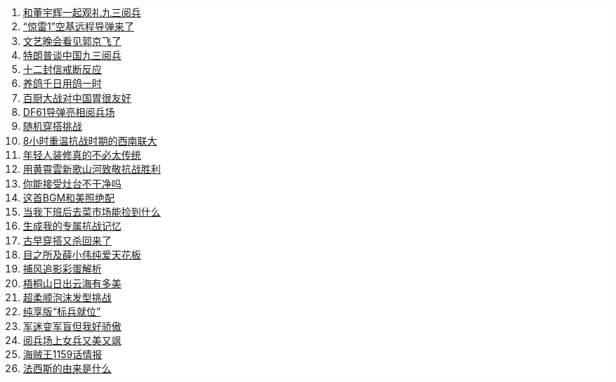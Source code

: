 1. [和董宇辉一起观礼九三阅兵](https://www.douyin.com/search/%E5%92%8C%E8%91%A3%E5%AE%87%E8%BE%89%E4%B8%80%E8%B5%B7%E8%A7%82%E7%A4%BC%E4%B9%9D%E4%B8%89%E9%98%85%E5%85%B5)
1. [“惊雷1”空基远程导弹来了](https://www.douyin.com/search/%E2%80%9C%E6%83%8A%E9%9B%B71%E2%80%9D%E7%A9%BA%E5%9F%BA%E8%BF%9C%E7%A8%8B%E5%AF%BC%E5%BC%B9%E6%9D%A5%E4%BA%86)
1. [文艺晚会看见郭京飞了](https://www.douyin.com/search/%E6%96%87%E8%89%BA%E6%99%9A%E4%BC%9A%E7%9C%8B%E8%A7%81%E9%83%AD%E4%BA%AC%E9%A3%9E%E4%BA%86)
1. [特朗普谈中国九三阅兵](https://www.douyin.com/search/%E7%89%B9%E6%9C%97%E6%99%AE%E8%B0%88%E4%B8%AD%E5%9B%BD%E4%B9%9D%E4%B8%89%E9%98%85%E5%85%B5)
1. [十二封信戒断反应](https://www.douyin.com/search/%E5%8D%81%E4%BA%8C%E5%B0%81%E4%BF%A1%E6%88%92%E6%96%AD%E5%8F%8D%E5%BA%94)
1. [养鸽千日用鸽一时](https://www.douyin.com/search/%E5%85%BB%E9%B8%BD%E5%8D%83%E6%97%A5%E7%94%A8%E9%B8%BD%E4%B8%80%E6%97%B6)
1. [百厨大战对中国胃很友好](https://www.douyin.com/search/%E7%99%BE%E5%8E%A8%E5%A4%A7%E6%88%98%E5%AF%B9%E4%B8%AD%E5%9B%BD%E8%83%83%E5%BE%88%E5%8F%8B%E5%A5%BD)
1. [DF61导弹亮相阅兵场](https://www.douyin.com/search/DF61%E5%AF%BC%E5%BC%B9%E4%BA%AE%E7%9B%B8%E9%98%85%E5%85%B5%E5%9C%BA)
1. [随机穿搭挑战](https://www.douyin.com/search/%E9%9A%8F%E6%9C%BA%E7%A9%BF%E6%90%AD%E6%8C%91%E6%88%98)
1. [8小时重温抗战时期的西南联大](https://www.douyin.com/search/8%E5%B0%8F%E6%97%B6%E9%87%8D%E6%B8%A9%E6%8A%97%E6%88%98%E6%97%B6%E6%9C%9F%E7%9A%84%E8%A5%BF%E5%8D%97%E8%81%94%E5%A4%A7)
1. [年轻人装修真的不必太传统](https://www.douyin.com/search/%E5%B9%B4%E8%BD%BB%E4%BA%BA%E8%A3%85%E4%BF%AE%E7%9C%9F%E7%9A%84%E4%B8%8D%E5%BF%85%E5%A4%AA%E4%BC%A0%E7%BB%9F)
1. [用黄霄雲新歌山河致敬抗战胜利](https://www.douyin.com/search/%E7%94%A8%E9%BB%84%E9%9C%84%E9%9B%B2%E6%96%B0%E6%AD%8C%E5%B1%B1%E6%B2%B3%E8%87%B4%E6%95%AC%E6%8A%97%E6%88%98%E8%83%9C%E5%88%A9)
1. [你能接受灶台不干净吗](https://www.douyin.com/search/%E4%BD%A0%E8%83%BD%E6%8E%A5%E5%8F%97%E7%81%B6%E5%8F%B0%E4%B8%8D%E5%B9%B2%E5%87%80%E5%90%97)
1. [这首BGM和美照绝配](https://www.douyin.com/search/%E8%BF%99%E9%A6%96BGM%E5%92%8C%E7%BE%8E%E7%85%A7%E7%BB%9D%E9%85%8D)
1. [当我下班后去菜市场能捡到什么](https://www.douyin.com/search/%E5%BD%93%E6%88%91%E4%B8%8B%E7%8F%AD%E5%90%8E%E5%8E%BB%E8%8F%9C%E5%B8%82%E5%9C%BA%E8%83%BD%E6%8D%A1%E5%88%B0%E4%BB%80%E4%B9%88)
1. [生成我的专属抗战记忆](https://www.douyin.com/search/%E7%94%9F%E6%88%90%E6%88%91%E7%9A%84%E4%B8%93%E5%B1%9E%E6%8A%97%E6%88%98%E8%AE%B0%E5%BF%86)
1. [古早穿搭又杀回来了](https://www.douyin.com/search/%E5%8F%A4%E6%97%A9%E7%A9%BF%E6%90%AD%E5%8F%88%E6%9D%80%E5%9B%9E%E6%9D%A5%E4%BA%86)
1. [目之所及薛小伟纯爱天花板](https://www.douyin.com/search/%E7%9B%AE%E4%B9%8B%E6%89%80%E5%8F%8A%E8%96%9B%E5%B0%8F%E4%BC%9F%E7%BA%AF%E7%88%B1%E5%A4%A9%E8%8A%B1%E6%9D%BF)
1. [捕风追影彩蛋解析](https://www.douyin.com/search/%E6%8D%95%E9%A3%8E%E8%BF%BD%E5%BD%B1%E5%BD%A9%E8%9B%8B%E8%A7%A3%E6%9E%90)
1. [梧桐山日出云海有多美](https://www.douyin.com/search/%E6%A2%A7%E6%A1%90%E5%B1%B1%E6%97%A5%E5%87%BA%E4%BA%91%E6%B5%B7%E6%9C%89%E5%A4%9A%E7%BE%8E)
1. [超柔顺泡沫发型挑战](https://www.douyin.com/search/%E8%B6%85%E6%9F%94%E9%A1%BA%E6%B3%A1%E6%B2%AB%E5%8F%91%E5%9E%8B%E6%8C%91%E6%88%98)
1. [纯享版“标兵就位”](https://www.douyin.com/search/%E7%BA%AF%E4%BA%AB%E7%89%88%E2%80%9C%E6%A0%87%E5%85%B5%E5%B0%B1%E4%BD%8D%E2%80%9D)
1. [军迷变军盲但我好骄傲](https://www.douyin.com/search/%E5%86%9B%E8%BF%B7%E5%8F%98%E5%86%9B%E7%9B%B2%E4%BD%86%E6%88%91%E5%A5%BD%E9%AA%84%E5%82%B2)
1. [阅兵场上女兵又美又飒](https://www.douyin.com/search/%E9%98%85%E5%85%B5%E5%9C%BA%E4%B8%8A%E5%A5%B3%E5%85%B5%E5%8F%88%E7%BE%8E%E5%8F%88%E9%A3%92)
1. [海贼王1159话情报](https://www.douyin.com/search/%E6%B5%B7%E8%B4%BC%E7%8E%8B1159%E8%AF%9D%E6%83%85%E6%8A%A5)
1. [法西斯的由来是什么](https://www.douyin.com/search/%E6%B3%95%E8%A5%BF%E6%96%AF%E7%9A%84%E7%94%B1%E6%9D%A5%E6%98%AF%E4%BB%80%E4%B9%88)
